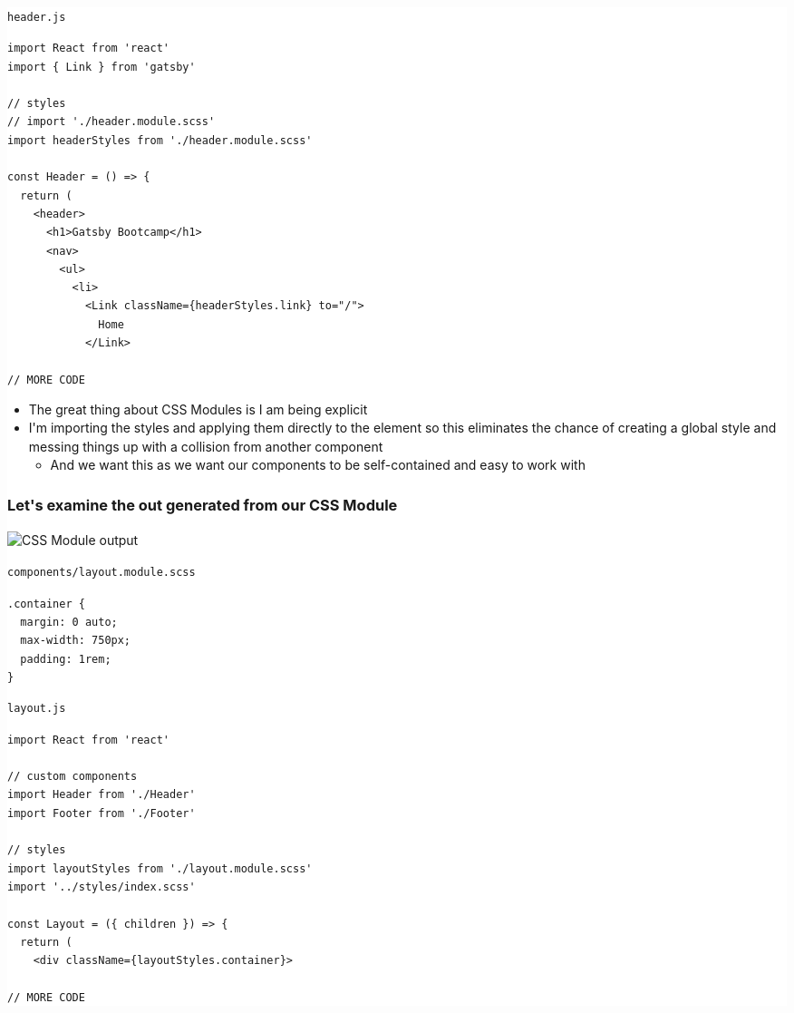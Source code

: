 `header.js`

```
import React from 'react'
import { Link } from 'gatsby'

// styles
// import './header.module.scss'
import headerStyles from './header.module.scss'

const Header = () => {
  return (
    <header>
      <h1>Gatsby Bootcamp</h1>
      <nav>
        <ul>
          <li>
            <Link className={headerStyles.link} to="/">
              Home
            </Link>

// MORE CODE
```

* The great thing about CSS Modules is I am being explicit
* I'm importing the styles and applying them directly to the element so this eliminates the chance of creating a global style and messing things up with a collision from another component
    - And we want this as we want our components to be self-contained and easy to work with

### Let's examine the out generated from our CSS Module
![CSS Module output](https://i.imgur.com/HdtaTG3.png)

`components/layout.module.scss`

```
.container {
  margin: 0 auto;
  max-width: 750px;
  padding: 1rem;
}
```

`layout.js`

```
import React from 'react'

// custom components
import Header from './Header'
import Footer from './Footer'

// styles
import layoutStyles from './layout.module.scss'
import '../styles/index.scss'

const Layout = ({ children }) => {
  return (
    <div className={layoutStyles.container}>

// MORE CODE
```

